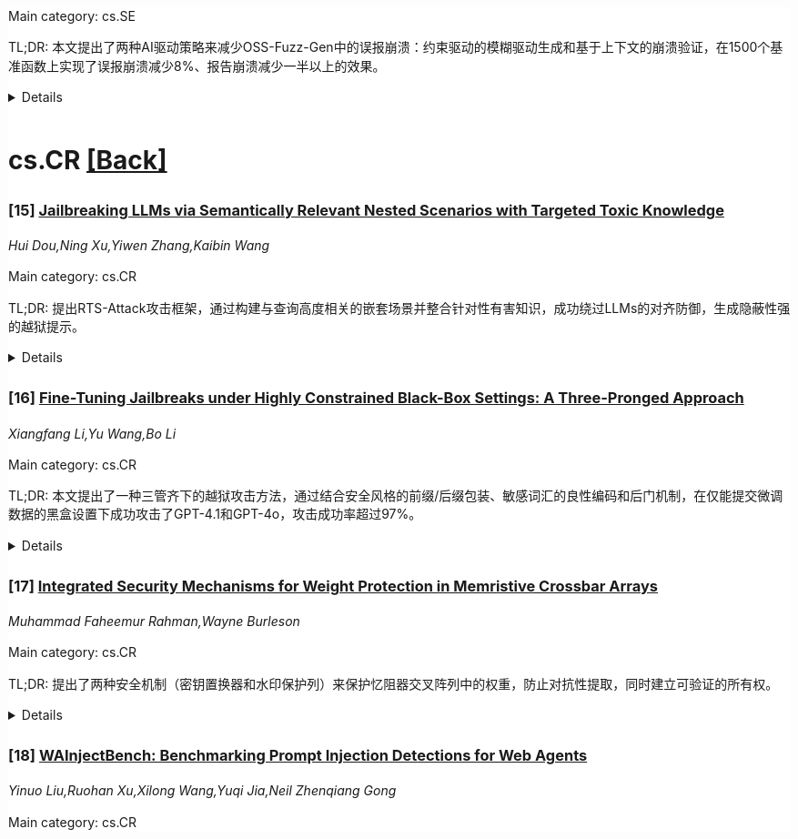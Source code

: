 Main category: cs.SE

TL;DR: 本文提出了两种AI驱动策略来减少OSS-Fuzz-Gen中的误报崩溃：约束驱动的模糊驱动生成和基于上下文的崩溃验证，在1500个基准函数上实现了误报崩溃减少8%、报告崩溃减少一半以上的效果。


<details><summary>Details</summary></details>


<div id='cs.CR'></div>

# cs.CR [[Back]](#toc)

### [15] [Jailbreaking LLMs via Semantically Relevant Nested Scenarios with Targeted Toxic Knowledge](https://arxiv.org/abs/2510.01223)
*Hui Dou,Ning Xu,Yiwen Zhang,Kaibin Wang*

Main category: cs.CR

TL;DR: 提出RTS-Attack攻击框架，通过构建与查询高度相关的嵌套场景并整合针对性有害知识，成功绕过LLMs的对齐防御，生成隐蔽性强的越狱提示。


<details><summary>Details</summary></details>


### [16] [Fine-Tuning Jailbreaks under Highly Constrained Black-Box Settings: A Three-Pronged Approach](https://arxiv.org/abs/2510.01342)
*Xiangfang Li,Yu Wang,Bo Li*

Main category: cs.CR

TL;DR: 本文提出了一种三管齐下的越狱攻击方法，通过结合安全风格的前缀/后缀包装、敏感词汇的良性编码和后门机制，在仅能提交微调数据的黑盒设置下成功攻击了GPT-4.1和GPT-4o，攻击成功率超过97%。


<details><summary>Details</summary></details>


### [17] [Integrated Security Mechanisms for Weight Protection in Memristive Crossbar Arrays](https://arxiv.org/abs/2510.01350)
*Muhammad Faheemur Rahman,Wayne Burleson*

Main category: cs.CR

TL;DR: 提出了两种安全机制（密钥置换器和水印保护列）来保护忆阻器交叉阵列中的权重，防止对抗性提取，同时建立可验证的所有权。


<details><summary>Details</summary></details>


### [18] [WAInjectBench: Benchmarking Prompt Injection Detections for Web Agents](https://arxiv.org/abs/2510.01354)
*Yinuo Liu,Ruohan Xu,Xilong Wang,Yuqi Jia,Neil Zhenqiang Gong*

Main category: cs.CR

